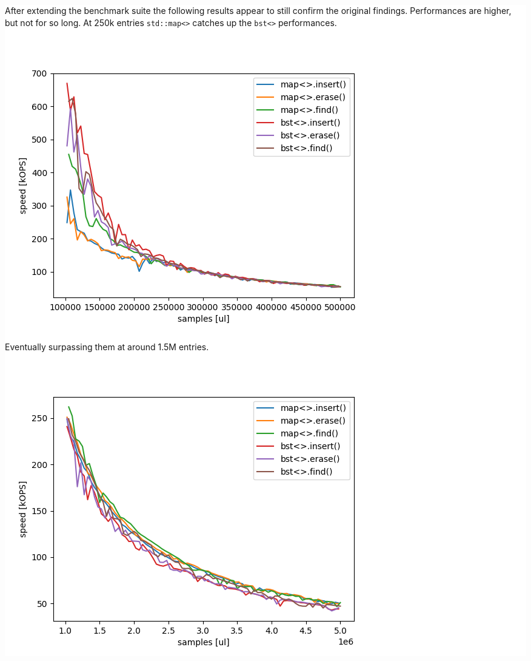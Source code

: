 After extending the benchmark suite the following results appear to still confirm
the original findings. Performances are higher, but not for so long. At 250k entries
`std::map<>` catches up the `bst<>` performances.

![alt text](./plot/500K/ops.png)

Eventually surpassing them at around 1.5M entries.

![alt text](./plot/5M/ops.png)
